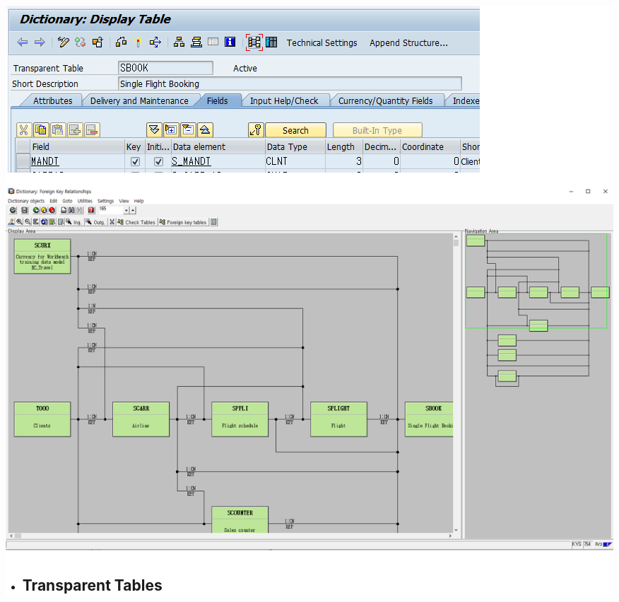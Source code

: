   ![datamodel3](./img/datamodel4.png)

  ![datamodel3](./img/datamodel5.png)









* ## Transparent Tables
